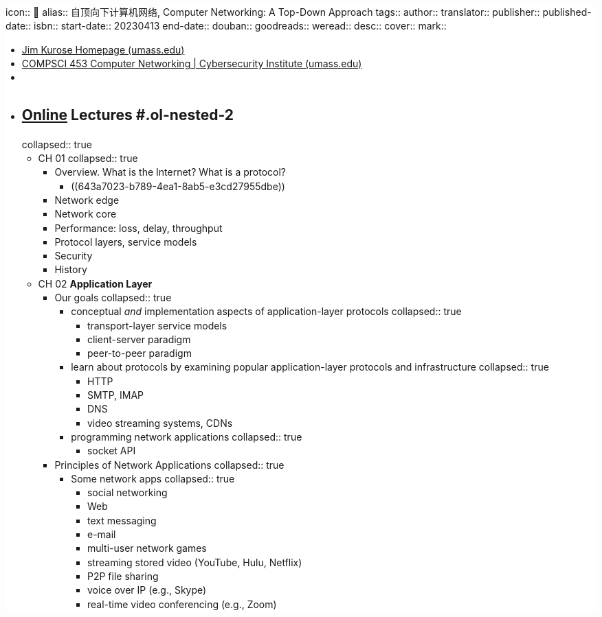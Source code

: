 icon:: 🏫
alias:: 自顶向下计算机网络, Computer Networking: A Top-Down Approach
tags:: 
author:: 
translator:: 
publisher:: 
published-date:: 
isbn:: 
start-date:: 20230413
end-date:: 
douban:: 
goodreads:: 
weread:: 
desc:: 
cover:: 
mark::

- [Jim Kurose Homepage (umass.edu)](https://gaia.cs.umass.edu/kurose_ross/index.php)
- [COMPSCI 453 Computer Networking | Cybersecurity Institute (umass.edu)](https://infosec.cs.umass.edu/content/compsci-453553-computer-networking)
-
- ## [Online](https://www.youtube.com/playlist?list=PLm556dMNleHc1MWN5BX9B2XkwkNE2Djiu) Lectures  #.ol-nested-2
  collapsed:: true
  - CH 01
    collapsed:: true
    - Overview. What is the Internet? What is a protocol?
      - ((643a7023-b789-4ea1-8ab5-e3cd27955dbe))
    - Network edge
    - Network core
    - Performance: loss, delay, throughput
    - Protocol layers, service models
    - Security
    - History
  - CH 02 **Application Layer**
    - Our goals
      collapsed:: true
      - conceptual *and* implementation aspects of application-layer protocols
        collapsed:: true
        - transport-layer service models
        - client-server paradigm
        - peer-to-peer paradigm
      - learn about protocols by examining popular application-layer protocols and infrastructure
        collapsed:: true
        - HTTP
        - SMTP, IMAP
        - DNS
        - video streaming systems, CDNs
      - programming network applications
        collapsed:: true
        - socket API
    - Principles of Network Applications
      collapsed:: true
      - Some network apps
        collapsed:: true
        - social networking
        - Web
        - text messaging
        - e-mail
        - multi-user network games
        - streaming stored video (YouTube, Hulu, Netflix)
        - P2P file sharing
        - voice over IP (e.g., Skype)
        - real-time video conferencing (e.g., Zoom)